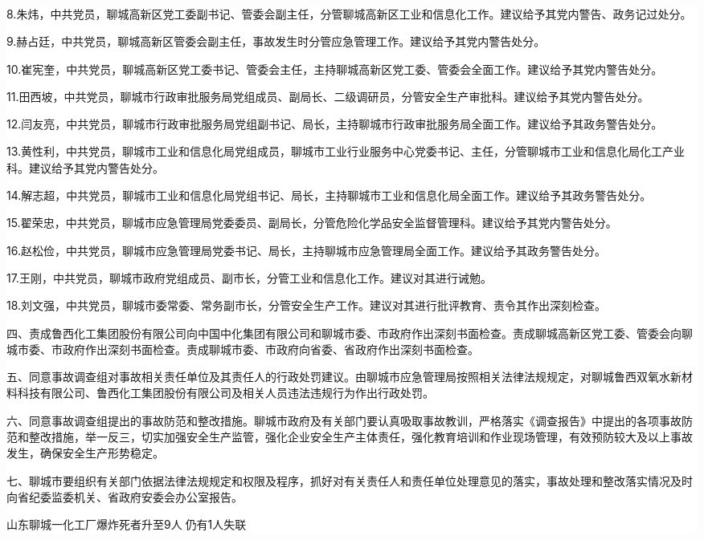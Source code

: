 8.朱炜，中共党员，聊城高新区党工委副书记、管委会副主任，分管聊城高新区工业和信息化工作。建议给予其党内警告、政务记过处分。

9.赫占廷，中共党员，聊城高新区管委会副主任，事故发生时分管应急管理工作。建议给予其党内警告处分。

10.崔宪奎，中共党员，聊城高新区党工委书记、管委会主任，主持聊城高新区党工委、管委会全面工作。建议给予其党内警告处分。

11.田西坡，中共党员，聊城市行政审批服务局党组成员、副局长、二级调研员，分管安全生产审批科。建议给予其党内警告处分。

12.闫友亮，中共党员，聊城市行政审批服务局党组副书记、局长，主持聊城市行政审批服务局全面工作。建议给予其政务警告处分。

13.黄性利，中共党员，聊城市工业和信息化局党组成员，聊城市工业行业服务中心党委书记、主任，分管聊城市工业和信息化局化工产业科。建议给予其党内警告处分。

14.解志超，中共党员，聊城市工业和信息化局党组书记、局长，主持聊城市工业和信息化局全面工作。建议给予其政务警告处分。

15.翟荣忠，中共党员，聊城市应急管理局党委委员、副局长，分管危险化学品安全监督管理科。建议给予其党内警告处分。

16.赵松俭，中共党员，聊城市应急管理局党委书记、局长，主持聊城市应急管理局全面工作。建议给予其政务警告处分。

17.王刚，中共党员，聊城市政府党组成员、副市长，分管工业和信息化工作。建议对其进行诫勉。

18.刘文强，中共党员，聊城市委常委、常务副市长，分管安全生产工作。建议对其进行批评教育、责令其作出深刻检查。

四、责成鲁西化工集团股份有限公司向中国中化集团有限公司和聊城市委、市政府作出深刻书面检查。责成聊城高新区党工委、管委会向聊城市委、市政府作出深刻书面检查。责成聊城市委、市政府向省委、省政府作出深刻书面检查。

五、同意事故调查组对事故相关责任单位及其责任人的行政处罚建议。由聊城市应急管理局按照相关法律法规规定，对聊城鲁西双氧水新材料科技有限公司、鲁西化工集团股份有限公司及相关人员违法违规行为作出行政处罚。

六、同意事故调查组提出的事故防范和整改措施。聊城市政府及有关部门要认真吸取事故教训，严格落实《调查报告》中提出的各项事故防范和整改措施，举一反三，切实加强安全生产监管，强化企业安全生产主体责任，强化教育培训和作业现场管理，有效预防较大及以上事故发生，确保安全生产形势稳定。

七、聊城市要组织有关部门依据法律法规规定和权限及程序，抓好对有关责任人和责任单位处理意见的落实，事故处理和整改落实情况及时向省纪委监委机关、省政府安委会办公室报告。

山东聊城一化工厂爆炸死者升至9人 仍有1人失联

